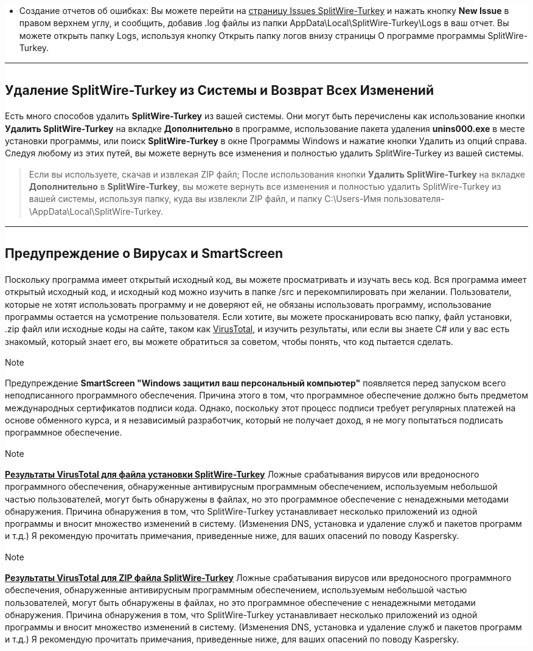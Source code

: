 - Создание отчетов об ошибках: Вы можете перейти на [страницу Issues SplitWire-Turkey](https://github.com/cagritaskn/SplitWire-Turkey/issues) и нажать кнопку **New Issue** в правом верхнем углу, и сообщить, добавив .log файлы из папки AppData\Local\SplitWire-Turkey\Logs в ваш отчет. Вы можете открыть папку Logs, используя кнопку Открыть папку логов внизу страницы О программе программы SplitWire-Turkey.

---

## Удаление SplitWire-Turkey из Системы и Возврат Всех Изменений
Есть много способов удалить **SplitWire-Turkey** из вашей системы. Они могут быть перечислены как использование кнопки **Удалить SplitWire-Turkey** на вкладке **Дополнительно** в программе, использование пакета удаления **unins000.exe** в месте установки программы, или поиск **SplitWire-Turkey** в окне Программы Windows и нажатие кнопки Удалить из опций справа. Следуя любому из этих путей, вы можете вернуть все изменения и полностью удалить SplitWire-Turkey из вашей системы.

> Если вы используете, скачав и извлекая ZIP файл; После использования кнопки **Удалить SplitWire-Turkey** на вкладке **Дополнительно** в **SplitWire-Turkey**, вы можете вернуть все изменения и полностью удалить SplitWire-Turkey из вашей системы, используя папку, куда вы извлекли ZIP файл, и папку C:\Users\-Имя пользователя-\AppData\Local\SplitWire-Turkey.

---

## Предупреждение о Вирусах и SmartScreen
Поскольку программа имеет открытый исходный код, вы можете просматривать и изучать весь код. Вся программа имеет открытый исходный код, и исходный код можно изучить в папке /src и перекомпилировать при желании. Пользователи, которые не хотят использовать программу и не доверяют ей, не обязаны использовать программу, использование программы остается на усмотрение пользователя.
Если хотите, вы можете просканировать всю папку, файл установки, .zip файл или исходные коды на сайте, таком как [VirusTotal](https://www.virustotal.com/gui/home/upload), и изучить результаты, или если вы знаете C# или у вас есть знакомый, который знает его, вы можете обратиться за советом, чтобы понять, что код пытается сделать.

> [!NOTE]
> Предупреждение **SmartScreen "Windows защитил ваш персональный компьютер"** появляется перед запуском всего неподписанного программного обеспечения. Причина этого в том, что программное обеспечение должно быть предметом международных сертификатов подписи кода. Однако, поскольку этот процесс подписи требует регулярных платежей на основе обменного курса, и я независимый разработчик, который не получает доход, я не могу попытаться подписать программное обеспечение.

> [!NOTE]
> **[Результаты VirusTotal для файла установки SplitWire-Turkey](https://www.virustotal.com/gui/file-analysis/NmQxYTlhOTMyZDhhY2JlOGU0ZDRkOTkxNjIyMDEzMmI6MTc1ODA2MDE2NQ==)** Ложные срабатывания вирусов или вредоносного программного обеспечения, обнаруженные антивирусным программным обеспечением, используемым небольшой частью пользователей, могут быть обнаружены в файлах, но это программное обеспечение с ненадежными методами обнаружения. Причина обнаружения в том, что SplitWire-Turkey устанавливает несколько приложений из одной программы и вносит множество изменений в систему. (Изменения DNS, установка и удаление служб и пакетов программ и т.д.) Я рекомендую прочитать примечания, приведенные ниже, для ваших опасений по поводу Kaspersky.

> [!NOTE]
> **[Результаты VirusTotal для ZIP файла SplitWire-Turkey](https://www.virustotal.com/gui/file-analysis/MWU4ZGJlNThmOTVlZDkwOGM3NWYwZDk3MTliZTc1OTI6MTc1ODA2MDMwNA==)** Ложные срабатывания вирусов или вредоносного программного обеспечения, обнаруженные антивирусным программным обеспечением, используемым небольшой частью пользователей, могут быть обнаружены в файлах, но это программное обеспечение с ненадежными методами обнаружения. Причина обнаружения в том, что SplitWire-Turkey устанавливает несколько приложений из одной программы и вносит множество изменений в систему. (Изменения DNS, установка и удаление служб и пакетов программ и т.д.) Я рекомендую прочитать примечания, приведенные ниже, для ваших опасений по поводу Kaspersky.
